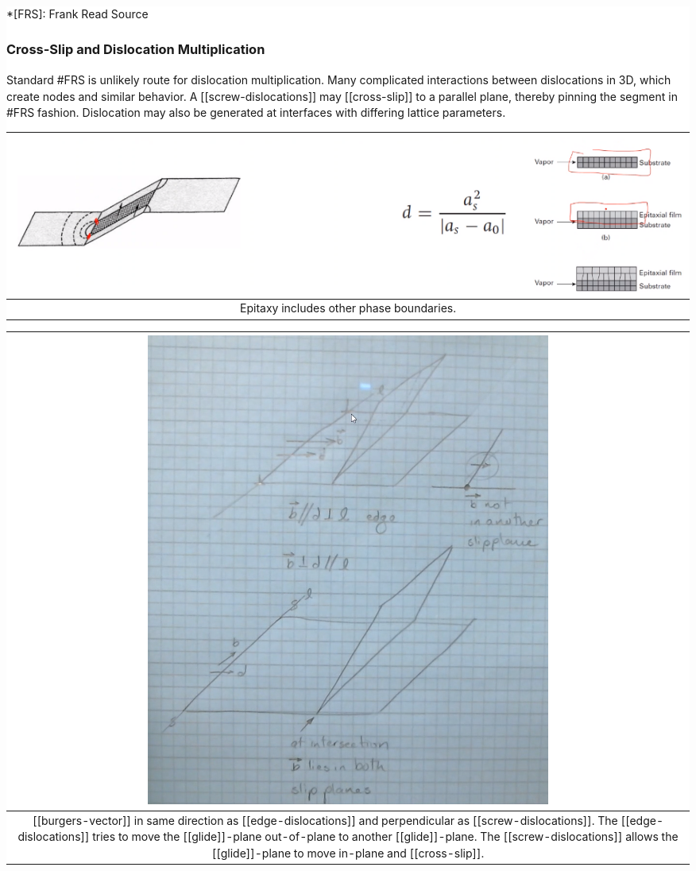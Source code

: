 *[FRS]: Frank Read Source


### Cross-Slip and Dislocation Multiplication
Standard #FRS is unlikely route for dislocation multiplication.
Many complicated interactions between dislocations in 3D, which create nodes and similar behavior.
A [[screw-dislocations]] may [[cross-slip]] to a parallel plane, thereby pinning the segment in #FRS fashion.
Dislocation may also be generated at interfaces with differing lattice parameters.

| ![](../../../attachments/engr-839-001-mechanical-metallurgy/dislocation_multiplication_210929_184221_EST.png) |
|:--:|
| Epitaxy includes other phase boundaries. |

| ![](../../../attachments/engr-839-001-mechanical-metallurgy/cross_slip_summary_210929_184436_EST.png) |
|:--:|
| [[burgers-vector]] in same direction as [[edge-dislocations]] and perpendicular as [[screw-dislocations]]. The [[edge-dislocations]] tries to move the [[glide]]-plane out-of-plane to another [[glide]]-plane. The [[screw-dislocations]] allows the [[glide]]-plane to move in-plane and [[cross-slip]]. |
